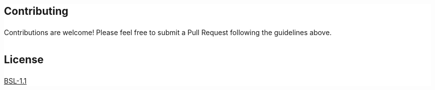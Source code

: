 ## Contributing

Contributions are welcome! Please feel free to submit a Pull Request following the guidelines above.

## License

[BSL-1.1](LICENSE)
